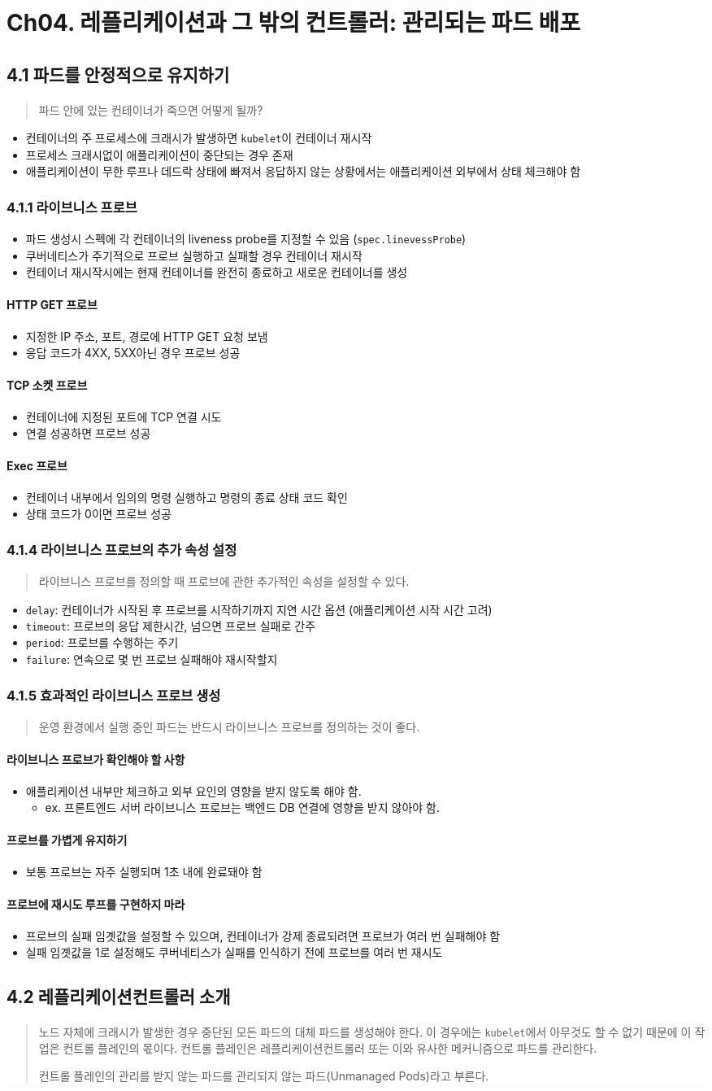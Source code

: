 # Ch04. 레플리케이션과 그 밖의 컨트롤러: 관리되는 파드 배포

## 4.1 파드를 안정적으로 유지하기
> 파드 안에 있는 컨테이너가 죽으면 어떻게 될까?

- 컨테이너의 주 프로세스에 크래시가 발생하면 `kubelet`이 컨테이너 재시작
- 프로세스 크래시없이 애플리케이션이 중단되는 경우 존재
- 애플리케이션이 무한 루프나 데드락 상태에 빠져서 응답하지 않는 상황에서는 애플리케이션 외부에서 상태 체크해야 함

### 4.1.1 라이브니스 프로브
- 파드 생성시 스펙에 각 컨테이너의 liveness probe를 지정할 수 있음 (`spec.linevessProbe`)
- 쿠버네티스가 주기적으로 프로브 실행하고 실패할 경우 컨테이너 재시작
- 컨테이너 재시작시에는 현재 컨테이너를 완전히 종료하고 새로운 컨테이너를 생성

#### HTTP GET 프로브
- 지정한 IP 주소, 포트, 경로에 HTTP GET 요청 보냄
- 응답 코드가 4XX, 5XX아닌 경우 프로브 성공

#### TCP 소켓 프로브
- 컨테이너에 지정된 포트에 TCP 연결 시도
- 연결 성공하면 프로브 성공

#### Exec 프로브
- 컨테이너 내부에서 임의의 명령 실행하고 명령의 종료 상태 코드 확인
- 상태 코드가 0이면 프로브 성공

### 4.1.4 라이브니스 프로브의 추가 속성 설정
> 라이브니스 프로브를 정의할 때 프로브에 관한 추가적인 속성을 설정할 수 있다.
- `delay`: 컨테이너가 시작된 후 프로브를 시작하기까지 지연 시간 옵션 (애플리케이션 시작 시간 고려)
- `timeout`: 프로브의 응답 제한시간, 넘으면 프로브 실패로 간주
- `period`: 프로브를 수행하는 주기
- `failure`: 연속으로 몇 번 프로브 실패해야 재시작할지

### 4.1.5 효과적인 라이브니스 프로브 생성
> 운영 환경에서 실행 중인 파드는 반드시 라이브니스 프로브를 정의하는 것이 좋다.

#### 라이브니스 프로브가 확인해야 할 사항
- 애플리케이션 내부만 체크하고 외부 요인의 영향을 받지 않도록 해야 함.
  - ex. 프론트엔드 서버 라이브니스 프로브는 백엔드 DB 연결에 영향을 받지 않아야 함.

#### 프로브를 가볍게 유지하기
- 보통 프로브는 자주 실행되며 1초 내에 완료돼야 함 

#### 프로브에 재시도 루프를 구현하지 마라
- 프로브의 실패 임곗값을 설정할 수 있으며, 컨테이너가 강제 종료되려면 프로브가 여러 번 실패해야 함
- 실패 임곗값을 1로 설정해도 쿠버네티스가 실패를 인식하기 전에 프로브를 여러 번 재시도

## 4.2 레플리케이션컨트롤러 소개
> 노드 자체에 크래시가 발생한 경우 중단된 모든 파드의 대체 파드를 생성해야 한다.
> 이 경우에는 `kubelet`에서 아무것도 할 수 없기 때문에 이 작업은 컨트롤 플레인의 몫이다.
> 컨트롤 플레인은 레플리케이션컨트롤러 또는 이와 유사한 메커니즘으로 파드를 관리한다.
> 
> 컨트롤 플레인의 관리를 받지 않는 파드를 관리되지 않는 파드(Unmanaged Pods)라고 부른다.
